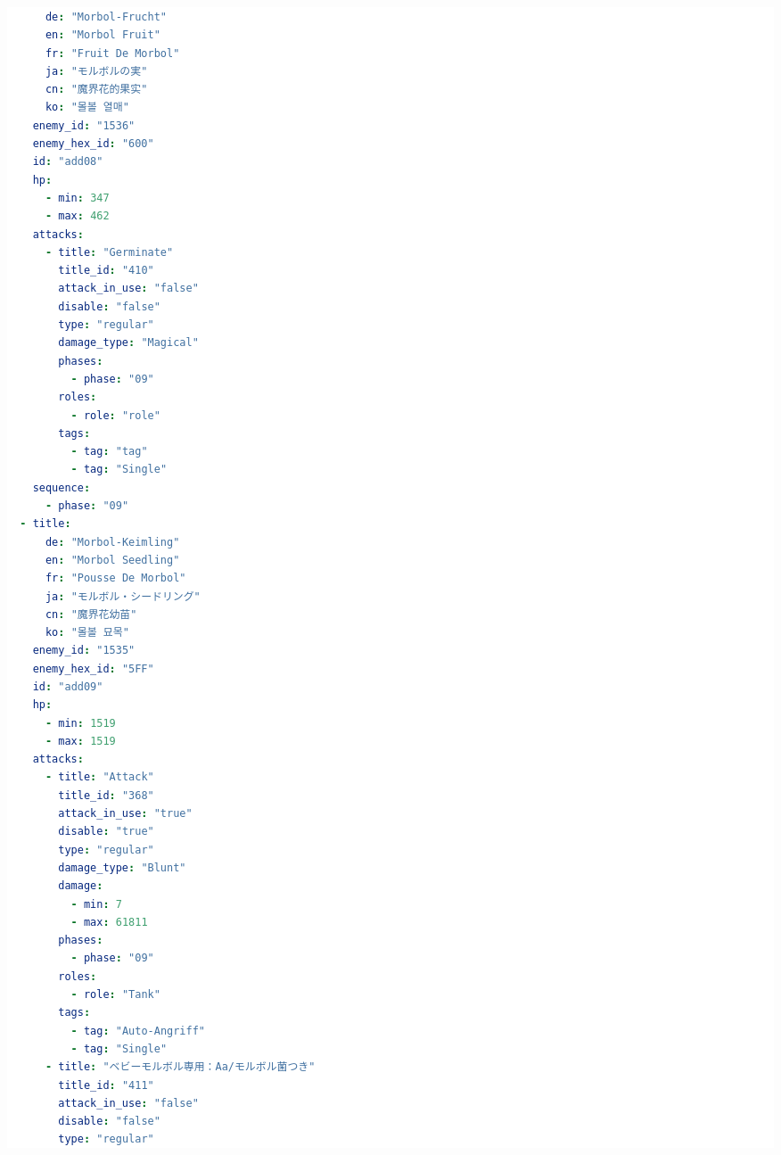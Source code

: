```yaml
      de: "Morbol-Frucht"
      en: "Morbol Fruit"
      fr: "Fruit De Morbol"
      ja: "モルボルの実"
      cn: "魔界花的果实"
      ko: "몰볼 열매"
    enemy_id: "1536"
    enemy_hex_id: "600"
    id: "add08"
    hp:
      - min: 347
      - max: 462
    attacks:
      - title: "Germinate"
        title_id: "410"
        attack_in_use: "false"
        disable: "false"
        type: "regular"
        damage_type: "Magical"
        phases:
          - phase: "09"
        roles:
          - role: "role"
        tags:
          - tag: "tag"
          - tag: "Single"
    sequence:
      - phase: "09"
  - title:
      de: "Morbol-Keimling"
      en: "Morbol Seedling"
      fr: "Pousse De Morbol"
      ja: "モルボル・シードリング"
      cn: "魔界花幼苗"
      ko: "몰볼 묘목"
    enemy_id: "1535"
    enemy_hex_id: "5FF"
    id: "add09"
    hp:
      - min: 1519
      - max: 1519
    attacks:
      - title: "Attack"
        title_id: "368"
        attack_in_use: "true"
        disable: "true"
        type: "regular"
        damage_type: "Blunt"
        damage:
          - min: 7
          - max: 61811
        phases:
          - phase: "09"
        roles:
          - role: "Tank"
        tags:
          - tag: "Auto-Angriff"
          - tag: "Single"
      - title: "ベビーモルボル専用：Aa/モルボル菌つき"
        title_id: "411"
        attack_in_use: "false"
        disable: "false"
        type: "regular"
```